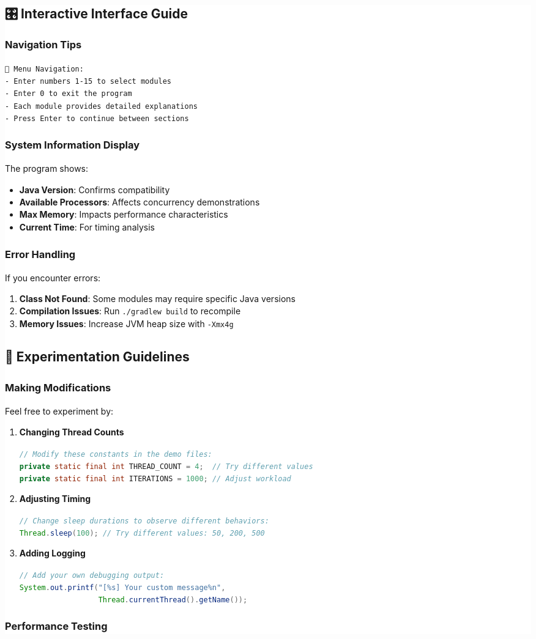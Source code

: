## 🎛️ Interactive Interface Guide

### **Navigation Tips**

```
🎯 Menu Navigation:
- Enter numbers 1-15 to select modules
- Enter 0 to exit the program
- Each module provides detailed explanations
- Press Enter to continue between sections
```

### **System Information Display**

The program shows:
- **Java Version**: Confirms compatibility
- **Available Processors**: Affects concurrency demonstrations
- **Max Memory**: Impacts performance characteristics
- **Current Time**: For timing analysis

### **Error Handling**

If you encounter errors:
1. **Class Not Found**: Some modules may require specific Java versions
2. **Compilation Issues**: Run `./gradlew build` to recompile
3. **Memory Issues**: Increase JVM heap size with `-Xmx4g`

## 🔬 Experimentation Guidelines

### **Making Modifications**

Feel free to experiment by:

1. **Changing Thread Counts**
   ```java
   // Modify these constants in the demo files:
   private static final int THREAD_COUNT = 4;  // Try different values
   private static final int ITERATIONS = 1000; // Adjust workload
   ```

2. **Adjusting Timing**
   ```java
   // Change sleep durations to observe different behaviors:
   Thread.sleep(100); // Try different values: 50, 200, 500
   ```

3. **Adding Logging**
   ```java
   // Add your own debugging output:
   System.out.printf("[%s] Your custom message%n", 
                     Thread.currentThread().getName());
   ```

### **Performance Testing**
